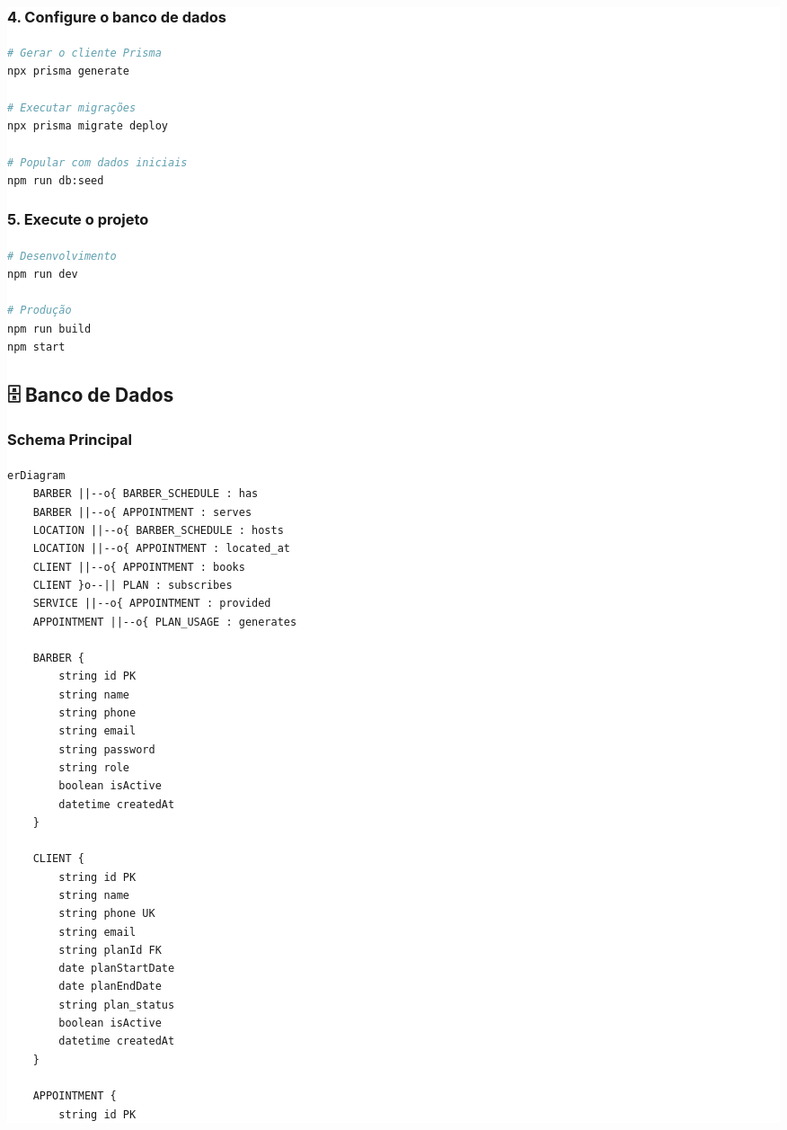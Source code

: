 ### 4. Configure o banco de dados
```bash
# Gerar o cliente Prisma
npx prisma generate

# Executar migrações
npx prisma migrate deploy

# Popular com dados iniciais
npm run db:seed
```

### 5. Execute o projeto
```bash
# Desenvolvimento
npm run dev

# Produção
npm run build
npm start
```

## 🗄️ Banco de Dados

### Schema Principal

```mermaid
erDiagram
    BARBER ||--o{ BARBER_SCHEDULE : has
    BARBER ||--o{ APPOINTMENT : serves
    LOCATION ||--o{ BARBER_SCHEDULE : hosts
    LOCATION ||--o{ APPOINTMENT : located_at
    CLIENT ||--o{ APPOINTMENT : books
    CLIENT }o--|| PLAN : subscribes
    SERVICE ||--o{ APPOINTMENT : provided
    APPOINTMENT ||--o{ PLAN_USAGE : generates
    
    BARBER {
        string id PK
        string name
        string phone
        string email
        string password
        string role
        boolean isActive
        datetime createdAt
    }
    
    CLIENT {
        string id PK
        string name
        string phone UK
        string email
        string planId FK
        date planStartDate
        date planEndDate
        string plan_status
        boolean isActive
        datetime createdAt
    }
    
    APPOINTMENT {
        string id PK
```